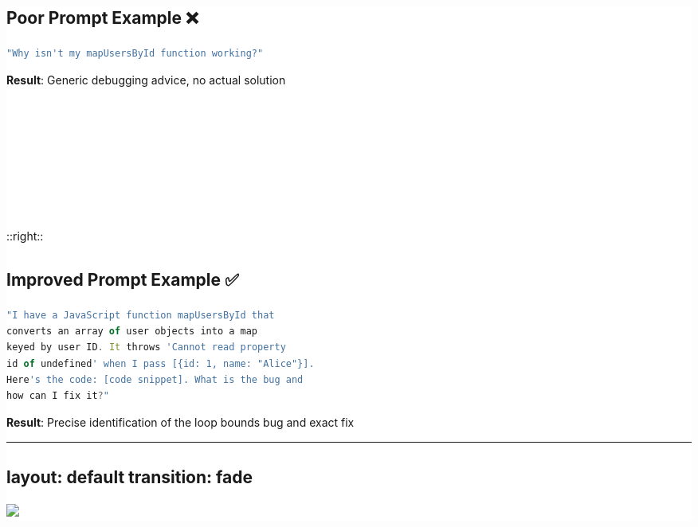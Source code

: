 
<div class="pr-6 max-w-[44rem]">

## Poor Prompt Example ❌

```javascript
"Why isn't my mapUsersById function working?"
```

**Result**: Generic debugging advice, no actual solution

</div>

<br>
<br>
<br>

<br>
<br>
<br>
<br>
<br>
::right::

<v-click>
<div class="pl-6 max-w-[30rem]">


## Improved Prompt Example ✅

```javascript
"I have a JavaScript function mapUsersById that 
converts an array of user objects into a map 
keyed by user ID. It throws 'Cannot read property 
id of undefined' when I pass [{id: 1, name: "Alice"}]. 
Here's the code: [code snippet]. What is the bug and 
how can I fix it?"
```

**Result**: Precise identification of the loop bounds bug and exact fix

</div>
</v-click>

<div class="abs-br m-6 text-xl">
  <SlideCurrentNo />
</div>


---
layout: default
transition: fade
---

<div class="abs-tr m-6 text-xl">
  <a href="https://wwww.arangoya.org" target="_blank" class="slidev-icon-btn">
    <img src="/favicon.png">
  </a>
</div>
